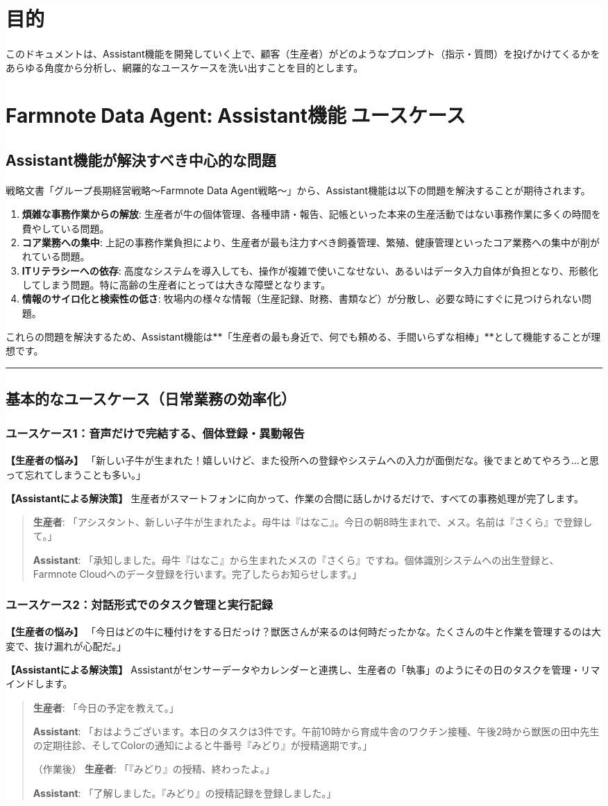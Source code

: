# 目的

このドキュメントは、Assistant機能を開発していく上で、顧客（生産者）がどのようなプロンプト（指示・質問）を投げかけてくるかをあらゆる角度から分析し、網羅的なユースケースを洗い出すことを目的とします。

# Farmnote Data Agent: Assistant機能 ユースケース

## Assistant機能が解決すべき中心的な問題

戦略文書「グループ長期経営戦略〜Farmnote Data Agent戦略〜」から、Assistant機能は以下の問題を解決することが期待されます。

1.  **煩雑な事務作業からの解放**: 生産者が牛の個体管理、各種申請・報告、記帳といった本来の生産活動ではない事務作業に多くの時間を費やしている問題。
2.  **コア業務への集中**: 上記の事務作業負担により、生産者が最も注力すべき飼養管理、繁殖、健康管理といったコア業務への集中が削がれている問題。
3.  **ITリテラシーへの依存**: 高度なシステムを導入しても、操作が複雑で使いこなせない、あるいはデータ入力自体が負担となり、形骸化してしまう問題。特に高齢の生産者にとっては大きな障壁となります。
4.  **情報のサイロ化と検索性の低さ**: 牧場内の様々な情報（生産記録、財務、書類など）が分散し、必要な時にすぐに見つけられない問題。

これらの問題を解決するため、Assistant機能は**「生産者の最も身近で、何でも頼める、手間いらずな相棒」**として機能することが理想です。

---

## 基本的なユースケース（日常業務の効率化）

### ユースケース1：音声だけで完結する、個体登録・異動報告

**【生産者の悩み】**
「新しい子牛が生まれた！嬉しいけど、また役所への登録やシステムへの入力が面倒だな。後でまとめてやろう…と思って忘れてしまうことも多い。」

**【Assistantによる解決策】**
生産者がスマートフォンに向かって、作業の合間に話しかけるだけで、すべての事務処理が完了します。

> **生産者**: 「アシスタント、新しい子牛が生まれたよ。母牛は『はなこ』。今日の朝8時生まれで、メス。名前は『さくら』で登録して。」
>
> **Assistant**: 「承知しました。母牛『はなこ』から生まれたメスの『さくら』ですね。個体識別システムへの出生登録と、Farmnote Cloudへのデータ登録を行います。完了したらお知らせします。」

### ユースケース2：対話形式でのタスク管理と実行記録

**【生産者の悩み】**
「今日はどの牛に種付けをする日だっけ？獣医さんが来るのは何時だったかな。たくさんの牛と作業を管理するのは大変で、抜け漏れが心配だ。」

**【Assistantによる解決策】**
Assistantがセンサーデータやカレンダーと連携し、生産者の「執事」のようにその日のタスクを管理・リマインドします。

> **生産者**: 「今日の予定を教えて。」
>
> **Assistant**: 「おはようございます。本日のタスクは3件です。午前10時から育成牛舎のワクチン接種、午後2時から獣医の田中先生の定期往診、そしてColorの通知によると牛番号『みどり』が授精適期です。」
>
> （作業後）
> **生産者**: 「『みどり』の授精、終わったよ。」
>
> **Assistant**: 「了解しました。『みどり』の授精記録を登録しました。」
